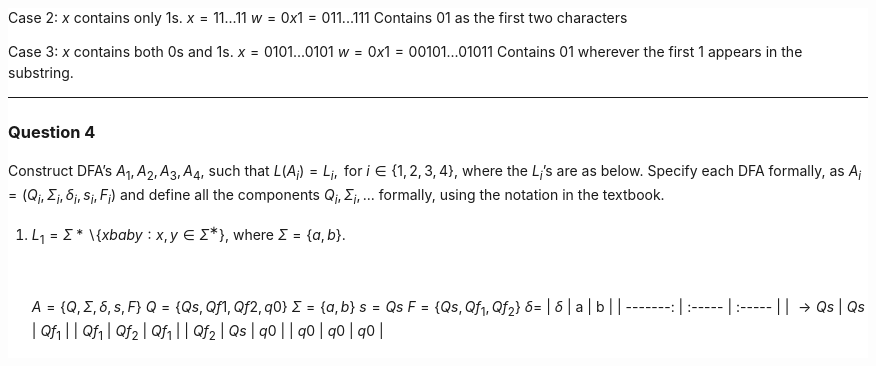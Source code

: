 Case 2: $x$ contains only $1$s.
$x = 11...11$
$w = 0x1 = 011...111$
Contains $01$ as the first two characters

Case 3: $x$ contains both $0$s and $1$s.
$x = 0101...0101$
$w = 0x1 = 00101...01011$
Contains $01$ wherever the first 1 appears in the substring.

---


### Question 4
Construct DFA’s $A_1,A_2,A_3,A_4$, such that $L(A_i)=L_i, \text{ for } i∈\{1,2,3,4\}$, where  the $L_i$’s are as below. Specify each DFA formally, as $A_i=(Q_i,Σ_i,δ_i,s_i,F_i)$ and define all the components $Q_i,Σ_i,...$ formally, using the notation in the textbook.

1. $L_1=Σ* \backslash \{xbaby∶x,y∈Σ^∗\}$, where $Σ=\{a,b\}$.
    <div style="display:flex; justify-content: space-around;">
    <div>
    <br />

    $A =\{Q, \Sigma, \delta, s, F\}$
    $Q=\{Qs,Qf1,Qf2,q0\}$
    $\Sigma=\{a,b\}$
    $s = Qs$
    $F=\{Qs,Qf_1,Qf_2\}$
    $\delta=$
    | $\delta$ | a      | b      |
    | -------: | :----- | :----- |
    | $\to Qs$ | $Qs$   | $Qf_1$ |
    |   $Qf_1$ | $Qf_2$ | $Qf_1$ |
    |   $Qf_2$ | $Qs$   | $q0$   |
    |     $q0$ | $q0$   | $q0$   |
    </div>
    <div>